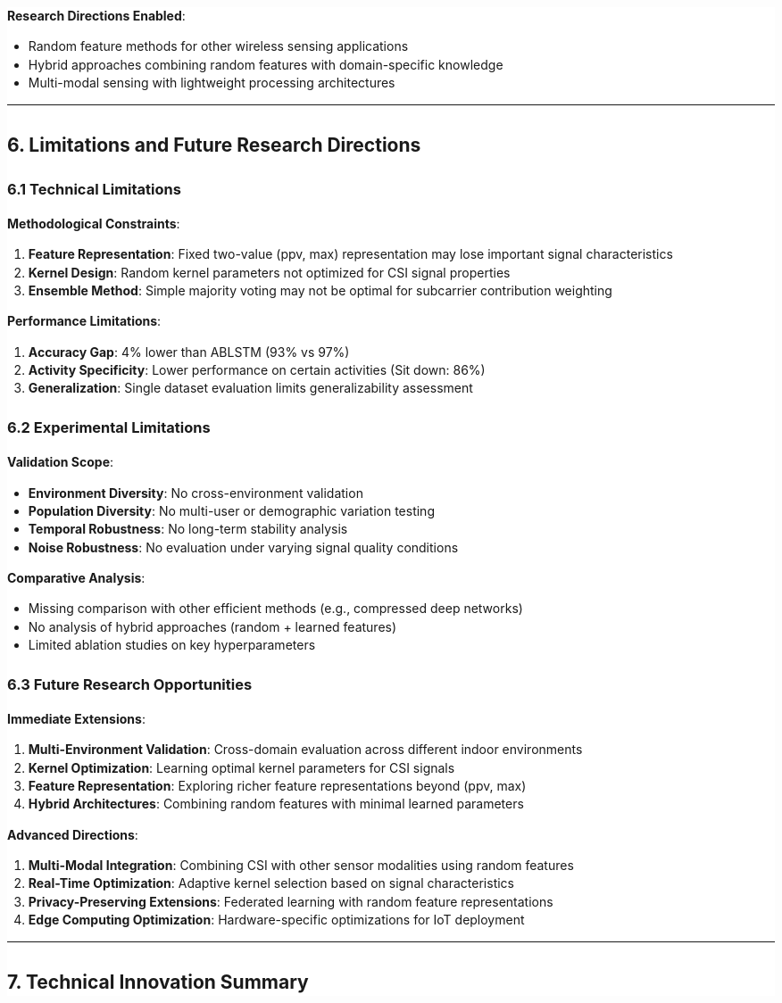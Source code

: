 **Research Directions Enabled**:
- Random feature methods for other wireless sensing applications
- Hybrid approaches combining random features with domain-specific knowledge
- Multi-modal sensing with lightweight processing architectures

---

## 6. Limitations and Future Research Directions

### 6.1 Technical Limitations

**Methodological Constraints**:
1. **Feature Representation**: Fixed two-value (ppv, max) representation may lose important signal characteristics
2. **Kernel Design**: Random kernel parameters not optimized for CSI signal properties
3. **Ensemble Method**: Simple majority voting may not be optimal for subcarrier contribution weighting

**Performance Limitations**:
1. **Accuracy Gap**: 4% lower than ABLSTM (93% vs 97%)
2. **Activity Specificity**: Lower performance on certain activities (Sit down: 86%)
3. **Generalization**: Single dataset evaluation limits generalizability assessment

### 6.2 Experimental Limitations

**Validation Scope**:
- **Environment Diversity**: No cross-environment validation
- **Population Diversity**: No multi-user or demographic variation testing
- **Temporal Robustness**: No long-term stability analysis
- **Noise Robustness**: No evaluation under varying signal quality conditions

**Comparative Analysis**:
- Missing comparison with other efficient methods (e.g., compressed deep networks)
- No analysis of hybrid approaches (random + learned features)
- Limited ablation studies on key hyperparameters

### 6.3 Future Research Opportunities

**Immediate Extensions**:
1. **Multi-Environment Validation**: Cross-domain evaluation across different indoor environments
2. **Kernel Optimization**: Learning optimal kernel parameters for CSI signals
3. **Feature Representation**: Exploring richer feature representations beyond (ppv, max)
4. **Hybrid Architectures**: Combining random features with minimal learned parameters

**Advanced Directions**:
1. **Multi-Modal Integration**: Combining CSI with other sensor modalities using random features
2. **Real-Time Optimization**: Adaptive kernel selection based on signal characteristics
3. **Privacy-Preserving Extensions**: Federated learning with random feature representations
4. **Edge Computing Optimization**: Hardware-specific optimizations for IoT deployment

---

## 7. Technical Innovation Summary
